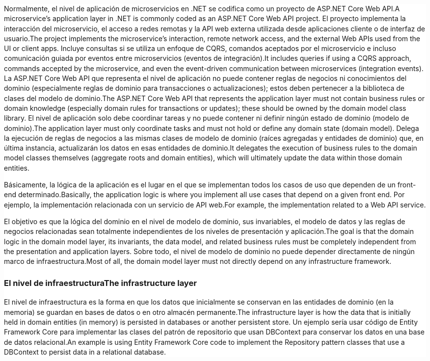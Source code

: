 <span data-ttu-id="fc6da-186">Normalmente, el nivel de aplicación de microservicios en .NET se codifica como un proyecto de ASP.NET Core Web API.</span><span class="sxs-lookup"><span data-stu-id="fc6da-186">A microservice’s application layer in .NET is commonly coded as an ASP.NET Core Web API project.</span></span> <span data-ttu-id="fc6da-187">El proyecto implementa la interacción del microservicio, el acceso a redes remotas y la API web externa utilizada desde aplicaciones cliente o de interfaz de usuario.</span><span class="sxs-lookup"><span data-stu-id="fc6da-187">The project implements the microservice’s interaction, remote network access, and the external Web APIs used from the UI or client apps.</span></span> <span data-ttu-id="fc6da-188">Incluye consultas si se utiliza un enfoque de CQRS, comandos aceptados por el microservicio e incluso comunicación guiada por eventos entre microservicios (eventos de integración).</span><span class="sxs-lookup"><span data-stu-id="fc6da-188">It includes queries if using a CQRS approach, commands accepted by the microservice, and even the event-driven communication between microservices (integration events).</span></span> <span data-ttu-id="fc6da-189">La ASP.NET Core Web API que representa el nivel de aplicación no puede contener reglas de negocios ni conocimientos del dominio (especialmente reglas de dominio para transacciones o actualizaciones); estos deben pertenecer a la biblioteca de clases del modelo de dominio.</span><span class="sxs-lookup"><span data-stu-id="fc6da-189">The ASP.NET Core Web API that represents the application layer must not contain business rules or domain knowledge (especially domain rules for transactions or updates); these should be owned by the domain model class library.</span></span> <span data-ttu-id="fc6da-190">El nivel de aplicación solo debe coordinar tareas y no puede contener ni definir ningún estado de dominio (modelo de dominio).</span><span class="sxs-lookup"><span data-stu-id="fc6da-190">The application layer must only coordinate tasks and must not hold or define any domain state (domain model).</span></span> <span data-ttu-id="fc6da-191">Delega la ejecución de reglas de negocios a las mismas clases de modelo de dominio (raíces agregadas y entidades de dominio) que, en última instancia, actualizarán los datos en esas entidades de dominio.</span><span class="sxs-lookup"><span data-stu-id="fc6da-191">It delegates the execution of business rules to the domain model classes themselves (aggregate roots and domain entities), which will ultimately update the data within those domain entities.</span></span>

<span data-ttu-id="fc6da-192">Básicamente, la lógica de la aplicación es el lugar en el que se implementan todos los casos de uso que dependen de un front-end determinado.</span><span class="sxs-lookup"><span data-stu-id="fc6da-192">Basically, the application logic is where you implement all use cases that depend on a given front end.</span></span> <span data-ttu-id="fc6da-193">Por ejemplo, la implementación relacionada con un servicio de API web.</span><span class="sxs-lookup"><span data-stu-id="fc6da-193">For example, the implementation related to a Web API service.</span></span>

<span data-ttu-id="fc6da-194">El objetivo es que la lógica del dominio en el nivel de modelo de dominio, sus invariables, el modelo de datos y las reglas de negocios relacionadas sean totalmente independientes de los niveles de presentación y aplicación.</span><span class="sxs-lookup"><span data-stu-id="fc6da-194">The goal is that the domain logic in the domain model layer, its invariants, the data model, and related business rules must be completely independent from the presentation and application layers.</span></span> <span data-ttu-id="fc6da-195">Sobre todo, el nivel de modelo de dominio no puede depender directamente de ningún marco de infraestructura.</span><span class="sxs-lookup"><span data-stu-id="fc6da-195">Most of all, the domain model layer must not directly depend on any infrastructure framework.</span></span>

### <a name="the-infrastructure-layer"></a><span data-ttu-id="fc6da-196">El nivel de infraestructura</span><span class="sxs-lookup"><span data-stu-id="fc6da-196">The infrastructure layer</span></span>

<span data-ttu-id="fc6da-197">El nivel de infraestructura es la forma en que los datos que inicialmente se conservan en las entidades de dominio (en la memoria) se guardan en bases de datos o en otro almacén permanente.</span><span class="sxs-lookup"><span data-stu-id="fc6da-197">The infrastructure layer is how the data that is initially held in domain entities (in memory) is persisted in databases or another persistent store.</span></span> <span data-ttu-id="fc6da-198">Un ejemplo sería usar código de Entity Framework Core para implementar las clases del patrón de repositorio que usan DBContext para conservar los datos en una base de datos relacional.</span><span class="sxs-lookup"><span data-stu-id="fc6da-198">An example is using Entity Framework Core code to implement the Repository pattern classes that use a DBContext to persist data in a relational database.</span></span>
